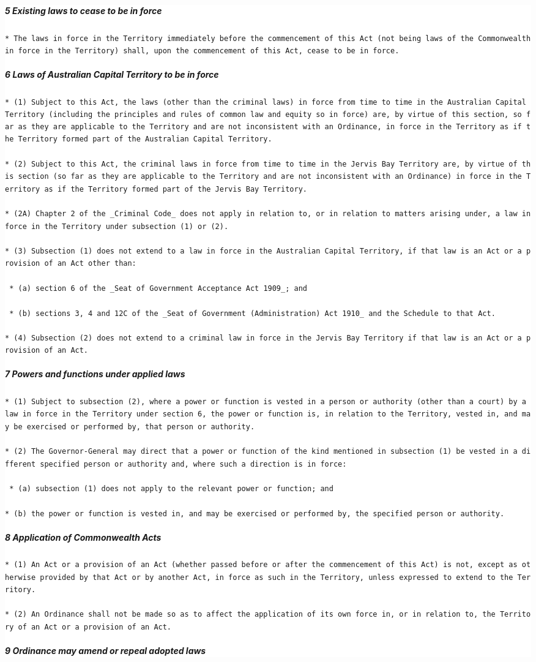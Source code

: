 ##### 5  Existing laws to cease to be in force

    * The laws in force in the Territory immediately before the commencement of this Act (not being laws of the Commonwealth in force in the Territory) shall, upon the commencement of this Act, cease to be in force.

##### 6  Laws of Australian Capital Territory to be in force

    * (1) Subject to this Act, the laws (other than the criminal laws) in force from time to time in the Australian Capital Territory (including the principles and rules of common law and equity so in force) are, by virtue of this section, so far as they are applicable to the Territory and are not inconsistent with an Ordinance, in force in the Territory as if the Territory formed part of the Australian Capital Territory.

    * (2) Subject to this Act, the criminal laws in force from time to time in the Jervis Bay Territory are, by virtue of this section (so far as they are applicable to the Territory and are not inconsistent with an Ordinance) in force in the Territory as if the Territory formed part of the Jervis Bay Territory.

    * (2A) Chapter 2 of the _Criminal Code_ does not apply in relation to, or in relation to matters arising under, a law in force in the Territory under subsection (1) or (2).

    * (3) Subsection (1) does not extend to a law in force in the Australian Capital Territory, if that law is an Act or a provision of an Act other than:

     * (a) section 6 of the _Seat of Government Acceptance Act 1909_; and

     * (b) sections 3, 4 and 12C of the _Seat of Government (Administration) Act 1910_ and the Schedule to that Act.

    * (4) Subsection (2) does not extend to a criminal law in force in the Jervis Bay Territory if that law is an Act or a provision of an Act.

##### 7  Powers and functions under applied laws

    * (1) Subject to subsection (2), where a power or function is vested in a person or authority (other than a court) by a law in force in the Territory under section 6, the power or function is, in relation to the Territory, vested in, and may be exercised or performed by, that person or authority.

    * (2) The Governor-General may direct that a power or function of the kind mentioned in subsection (1) be vested in a different specified person or authority and, where such a direction is in force:

     * (a) subsection (1) does not apply to the relevant power or function; and

    * (b) the power or function is vested in, and may be exercised or performed by, the specified person or authority.

##### 8  Application of Commonwealth Acts

    * (1) An Act or a provision of an Act (whether passed before or after the commencement of this Act) is not, except as otherwise provided by that Act or by another Act, in force as such in the Territory, unless expressed to extend to the Territory.

    * (2) An Ordinance shall not be made so as to affect the application of its own force in, or in relation to, the Territory of an Act or a provision of an Act.

##### 9  Ordinance may amend or repeal adopted laws
